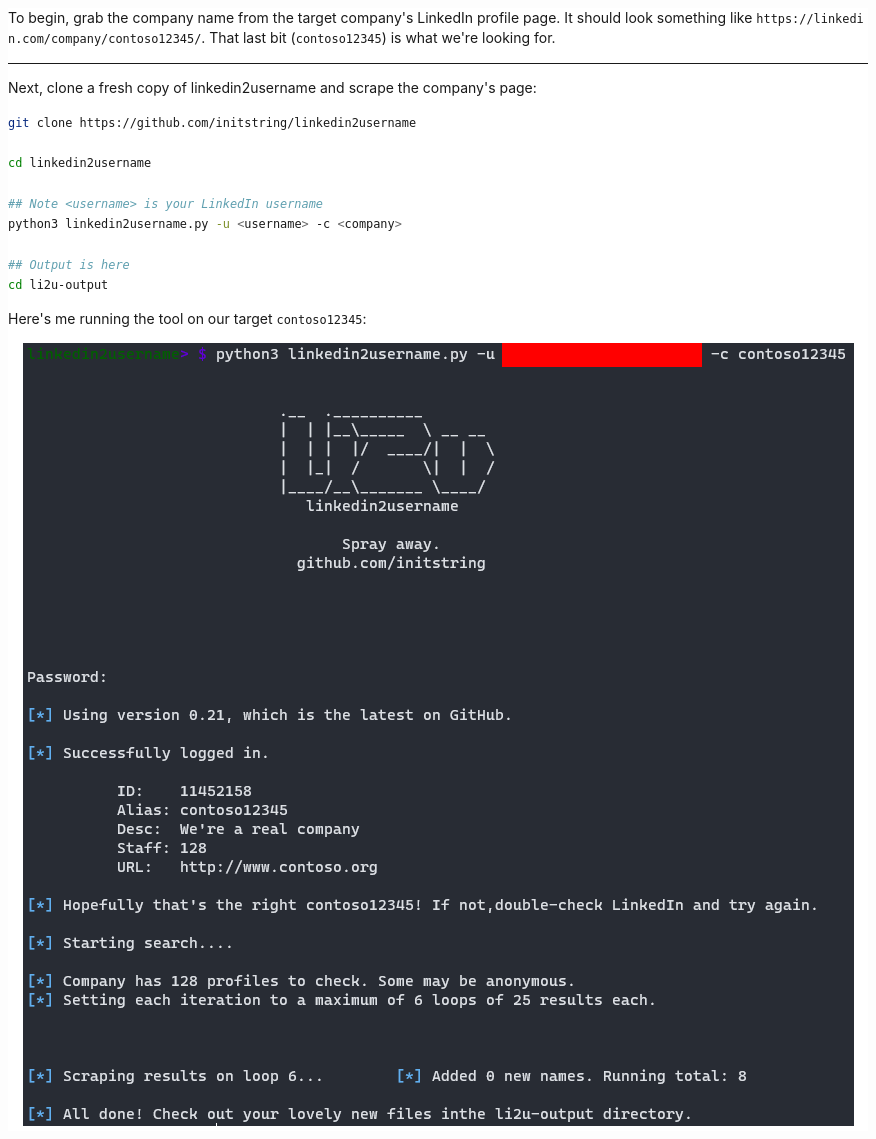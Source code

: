 To begin, grab the company name from the target company's LinkedIn profile page. It should look something like `https://linkedin.com/company/contoso12345/`. That last bit (`contoso12345`) is what we're looking for.
<hr>

Next, clone a fresh copy of linkedin2username and scrape the company's page:
```sh
git clone https://github.com/initstring/linkedin2username

cd linkedin2username

## Note <username> is your LinkedIn username
python3 linkedin2username.py -u <username> -c <company>

## Output is here
cd li2u-output
```

Here's me running the tool on our target `contoso12345`:
<p align="center">
        <img src="/assets/images/misc/linkedin_talon/linkedin2username.png" />
</p>
